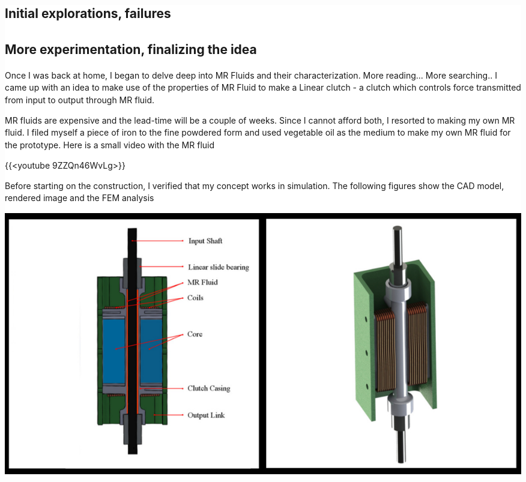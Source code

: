 ## Initial explorations, failures

## More experimentation, finalizing the idea
Once I was back at home, I began to delve deep into MR Fluids and their characterization. More reading... More searching.. I came up with an idea to make use of the properties of MR Fluid to make a Linear clutch -  a clutch which controls force transmitted from input to output through MR fluid. 


MR fluids are expensive and the lead-time will be a couple of weeks. Since I cannot afford both, I resorted to making my own MR fluid. I filed myself a piece of iron to the fine powdered form and used vegetable oil as the medium to make my own MR fluid for the prototype.
Here is a small video with the MR fluid



{{<youtube 9ZZQn46WvLg>}}



Before starting on the construction, I verified that my concept works in simulation. The following figures show the CAD model, rendered image and the FEM analysis


![](cad.jpg)
